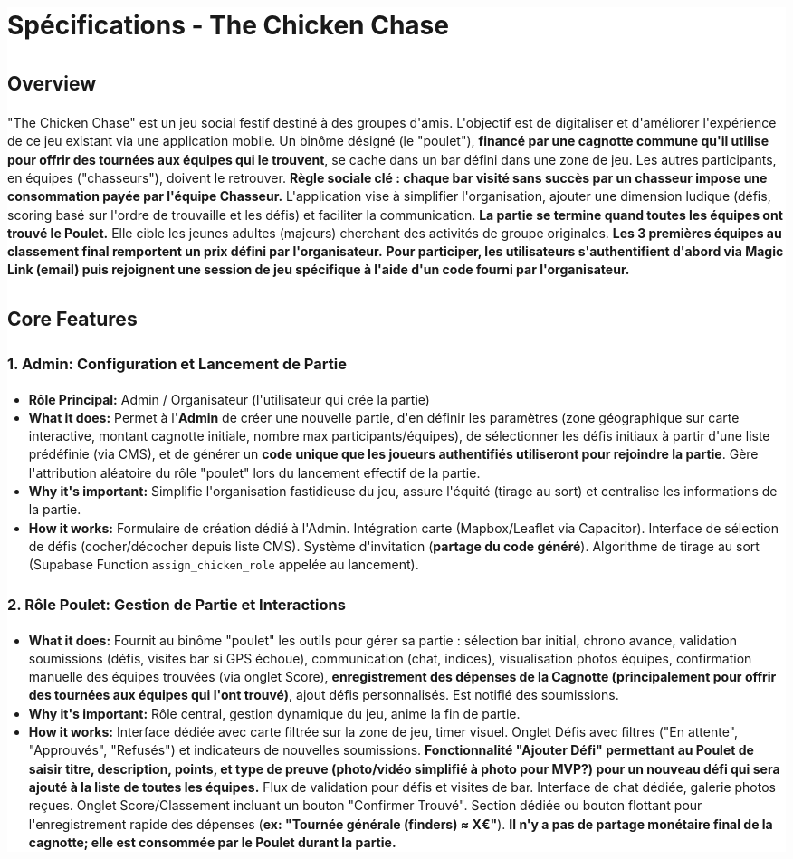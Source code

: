 # Spécifications - The Chicken Chase

## Overview
"The Chicken Chase" est un jeu social festif destiné à des groupes d'amis. L'objectif est de digitaliser et d'améliorer l'expérience de ce jeu existant via une application mobile. Un binôme désigné (le "poulet"), **financé par une cagnotte commune qu'il utilise pour offrir des tournées aux équipes qui le trouvent**, se cache dans un bar défini dans une zone de jeu. Les autres participants, en équipes ("chasseurs"), doivent le retrouver. **Règle sociale clé : chaque bar visité sans succès par un chasseur impose une consommation payée par l'équipe Chasseur.** L'application vise à simplifier l'organisation, ajouter une dimension ludique (défis, scoring basé sur l'ordre de trouvaille et les défis) et faciliter la communication. **La partie se termine quand toutes les équipes ont trouvé le Poulet.** Elle cible les jeunes adultes (majeurs) cherchant des activités de groupe originales. **Les 3 premières équipes au classement final remportent un prix défini par l'organisateur.**
**Pour participer, les utilisateurs s'authentifient d'abord via Magic Link (email) puis rejoignent une session de jeu spécifique à l'aide d'un code fourni par l'organisateur.**

## Core Features

### 1. Admin: Configuration et Lancement de Partie
*   **Rôle Principal:** Admin / Organisateur (l'utilisateur qui crée la partie)
*   **What it does:** Permet à l'**Admin** de créer une nouvelle partie, d'en définir les paramètres (zone géographique sur carte interactive, montant cagnotte initiale, nombre max participants/équipes), de sélectionner les défis initiaux à partir d'une liste prédéfinie (via CMS), et de générer un **code unique que les joueurs authentifiés utiliseront pour rejoindre la partie**. Gère l'attribution aléatoire du rôle "poulet" lors du lancement effectif de la partie.
*   **Why it's important:** Simplifie l'organisation fastidieuse du jeu, assure l'équité (tirage au sort) et centralise les informations de la partie.
*   **How it works:** Formulaire de création dédié à l'Admin. Intégration carte (Mapbox/Leaflet via Capacitor). Interface de sélection de défis (cocher/décocher depuis liste CMS). Système d'invitation (**partage du code généré**). Algorithme de tirage au sort (Supabase Function `assign_chicken_role` appelée au lancement).

### 2. Rôle Poulet: Gestion de Partie et Interactions
*   **What it does:** Fournit au binôme "poulet" les outils pour gérer sa partie : sélection bar initial, chrono avance, validation soumissions (défis, visites bar si GPS échoue), communication (chat, indices), visualisation photos équipes, confirmation manuelle des équipes trouvées (via onglet Score), **enregistrement des dépenses de la Cagnotte (principalement pour offrir des tournées aux équipes qui l'ont trouvé)**, ajout défis personnalisés. Est notifié des soumissions.
*   **Why it's important:** Rôle central, gestion dynamique du jeu, anime la fin de partie.
*   **How it works:** Interface dédiée avec carte filtrée sur la zone de jeu, timer visuel. Onglet Défis avec filtres ("En attente", "Approuvés", "Refusés") et indicateurs de nouvelles soumissions. **Fonctionnalité "Ajouter Défi" permettant au Poulet de saisir titre, description, points, et type de preuve (photo/vidéo simplifié à photo pour MVP?) pour un nouveau défi qui sera ajouté à la liste de toutes les équipes.** Flux de validation pour défis et visites de bar. Interface de chat dédiée, galerie photos reçues. Onglet Score/Classement incluant un bouton "Confirmer Trouvé". Section dédiée ou bouton flottant pour l'enregistrement rapide des dépenses (**ex: "Tournée générale (finders) ≈ X€"**). **Il n'y a pas de partage monétaire final de la cagnotte; elle est consommée par le Poulet durant la partie.**
